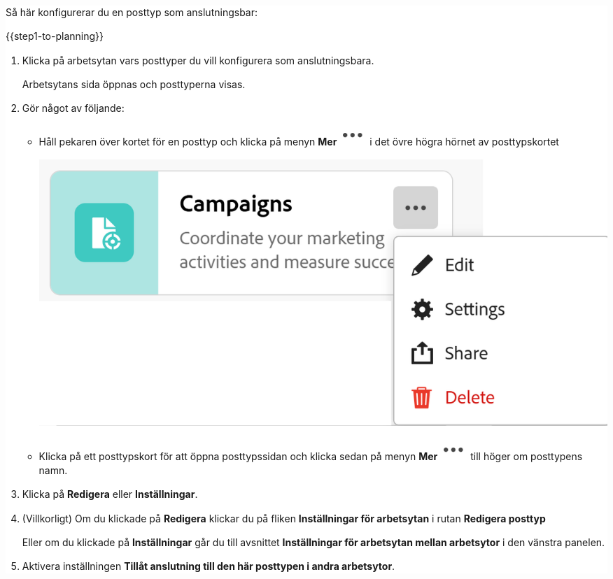 Så här konfigurerar du en posttyp som anslutningsbar:

{{step1-to-planning}}

1. Klicka på arbetsytan vars posttyper du vill konfigurera som anslutningsbara.

   Arbetsytans sida öppnas och posttyperna visas.
1. Gör något av följande:

   * Håll pekaren över kortet för en posttyp och klicka på menyn **Mer** ![Mer](assets/more-menu.png) i det övre högra hörnet av posttypskortet

     ![Fler menyalternativ från posttypskort](assets/more-menu-options-from-record-type-card.png)

   * Klicka på ett posttypskort för att öppna posttypssidan och klicka sedan på menyn **Mer** ![Mer &#x200B;](assets/more-menu.png) till höger om posttypens namn.
1. Klicka på **Redigera** eller **Inställningar**.

1. (Villkorligt) Om du klickade på **Redigera** klickar du på fliken **Inställningar för arbetsytan** i rutan **Redigera posttyp**

   Eller om du klickade på **Inställningar** går du till avsnittet **Inställningar för arbetsytan mellan arbetsytor** i den vänstra panelen.

1. Aktivera inställningen **Tillåt anslutning till den här posttypen i andra arbetsytor**. 
